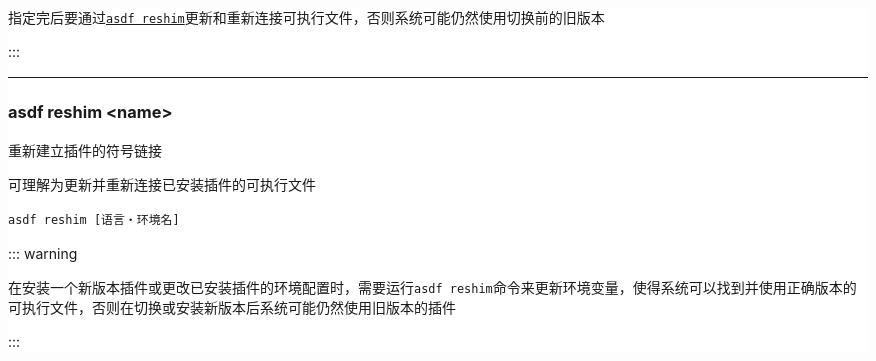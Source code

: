 指定完后要通过[`asdf reshim`](#asdf-reshim-name)更新和重新连接可执行文件，否则系统可能仍然使用切换前的旧版本

:::

---

### asdf reshim \<name>

重新建立插件的符号链接

可理解为更新并重新连接已安装插件的可执行文件

```shell
asdf reshim [语言・环境名]
```

::: warning

在安装一个新版本插件或更改已安装插件的环境配置时，需要运行`asdf reshim`命令来更新环境变量，使得系统可以找到并使用正确版本的可执行文件，否则在切换或安装新版本后系统可能仍然使用旧版本的插件

:::
